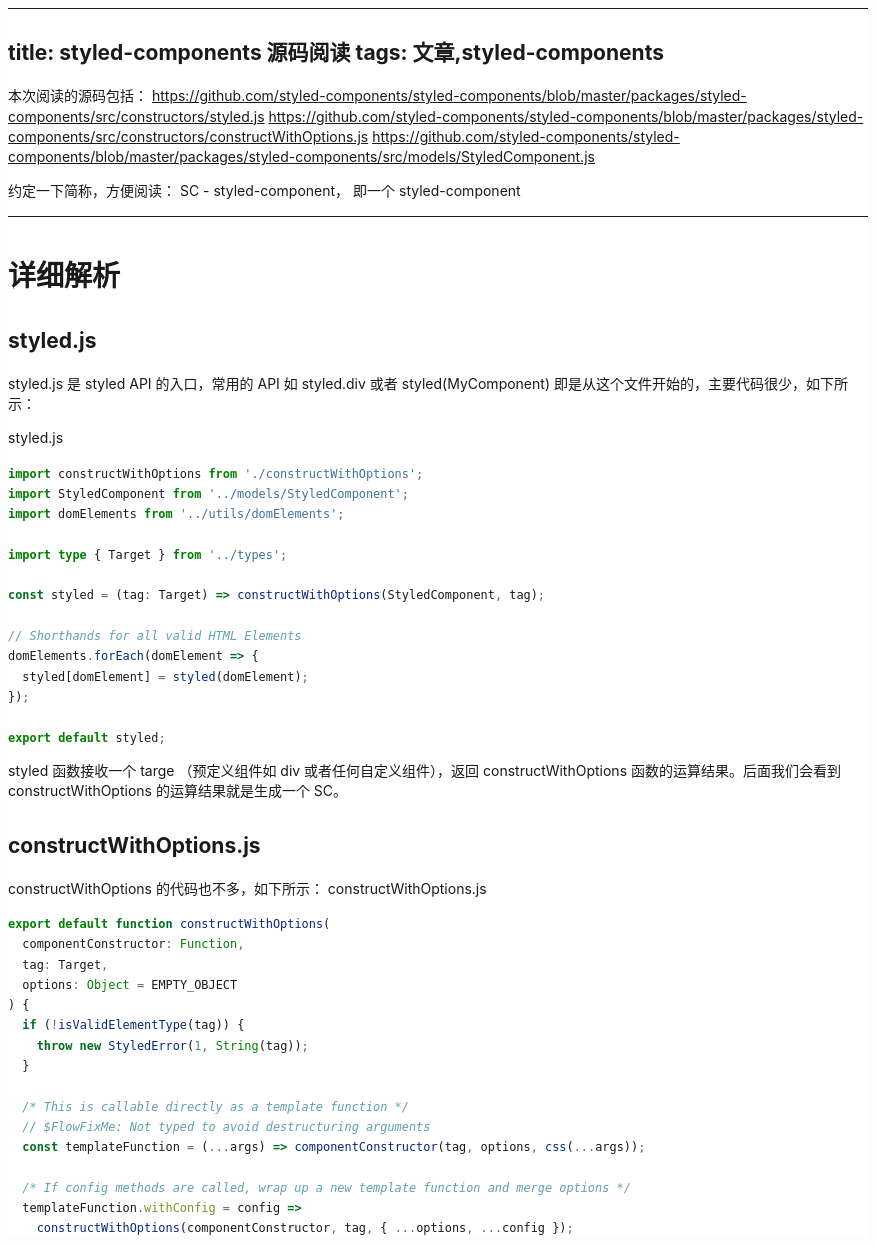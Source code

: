 
---
title: styled-components 源码阅读
tags: 文章,styled-components
---
 本次阅读的源码包括：
https://github.com/styled-components/styled-components/blob/master/packages/styled-components/src/constructors/styled.js
https://github.com/styled-components/styled-components/blob/master/packages/styled-components/src/constructors/constructWithOptions.js
https://github.com/styled-components/styled-components/blob/master/packages/styled-components/src/models/StyledComponent.js

约定一下简称，方便阅读：
SC - styled-component， 即一个 styled-component

<hr/>


# 详细解析
## styled.js
styled.js 是 styled API 的入口，常用的 API 如 styled.div 或者 styled(MyComponent) 即是从这个文件开始的，主要代码很少，如下所示：

styled.js
```typescript
import constructWithOptions from './constructWithOptions';
import StyledComponent from '../models/StyledComponent';
import domElements from '../utils/domElements';

import type { Target } from '../types';

const styled = (tag: Target) => constructWithOptions(StyledComponent, tag);

// Shorthands for all valid HTML Elements
domElements.forEach(domElement => {
  styled[domElement] = styled(domElement);
});

export default styled;
```
styled 函数接收一个 targe （预定义组件如 div 或者任何自定义组件），返回 constructWithOptions 函数的运算结果。后面我们会看到 constructWithOptions 的运算结果就是生成一个 SC。

## constructWithOptions.js
constructWithOptions 的代码也不多，如下所示：
constructWithOptions.js
```typescript
export default function constructWithOptions(
  componentConstructor: Function,
  tag: Target,
  options: Object = EMPTY_OBJECT
) {
  if (!isValidElementType(tag)) {
    throw new StyledError(1, String(tag));
  }

  /* This is callable directly as a template function */
  // $FlowFixMe: Not typed to avoid destructuring arguments
  const templateFunction = (...args) => componentConstructor(tag, options, css(...args));

  /* If config methods are called, wrap up a new template function and merge options */
  templateFunction.withConfig = config =>
    constructWithOptions(componentConstructor, tag, { ...options, ...config });
```